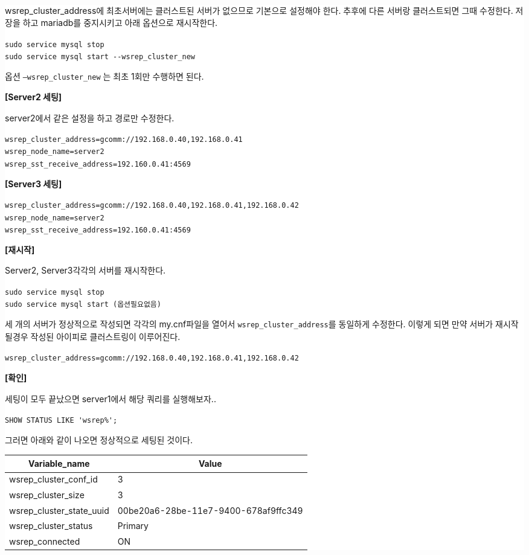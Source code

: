 wsrep_cluster_address에 최초서버에는 클러스트된 서버가 없으므로 기본으로 설정해야 한다. 추후에 다른 서버랑 클러스트되면 그때 수정한다. 저장을 하고 mariadb를 중지시키고 아래 옵션으로 재시작한다.

```
sudo service mysql stop
sudo service mysql start --wsrep_cluster_new
```

옵션 `—wsrep_cluster_new` 는 최초 1회만 수행하면 된다.

**[Server2 세팅]**

server2에서 같은 설정을 하고 경로만 수정한다.

```
wsrep_cluster_address=gcomm://192.168.0.40,192.168.0.41
wsrep_node_name=server2
wsrep_sst_receive_address=192.160.0.41:4569
```

**[Server3 세팅]**

```
wsrep_cluster_address=gcomm://192.168.0.40,192.168.0.41,192.168.0.42
wsrep_node_name=server2
wsrep_sst_receive_address=192.160.0.41:4569
```

**[재시작]**

Server2, Server3각각의 서버를 재시작한다.

```
sudo service mysql stop
sudo service mysql start (옵션필요없음)
```

세 개의 서버가 정상적으로 작성되면 각각의 my.cnf파일을 열어서 `wsrep_cluster_address`를 동일하게 수정한다. 이렇게 되면 만약 서버가 재시작될경우 작성된 아이피로 클러스트링이 이루어진다.

```
wsrep_cluster_address=gcomm://192.168.0.40,192.168.0.41,192.168.0.42
```

**[확인]**

세팅이 모두 끝났으면 server1에서 해당 쿼리를 실행해보자..

```
SHOW STATUS LIKE 'wsrep%';
```

그러면 아래와 같이 나오면 정상적으로 세팅된 것이다.

| Variable_name            | Value                                |
| ------------------------ | ------------------------------------ |
| wsrep_cluster_conf_id    | 3                                    |
| wsrep_cluster_size       | 3                                    |
| wsrep_cluster_state_uuid | 00be20a6-28be-11e7-9400-678af9ffc349 |
| wsrep_cluster_status     | Primary                              |
| wsrep_connected          | ON                                   |

